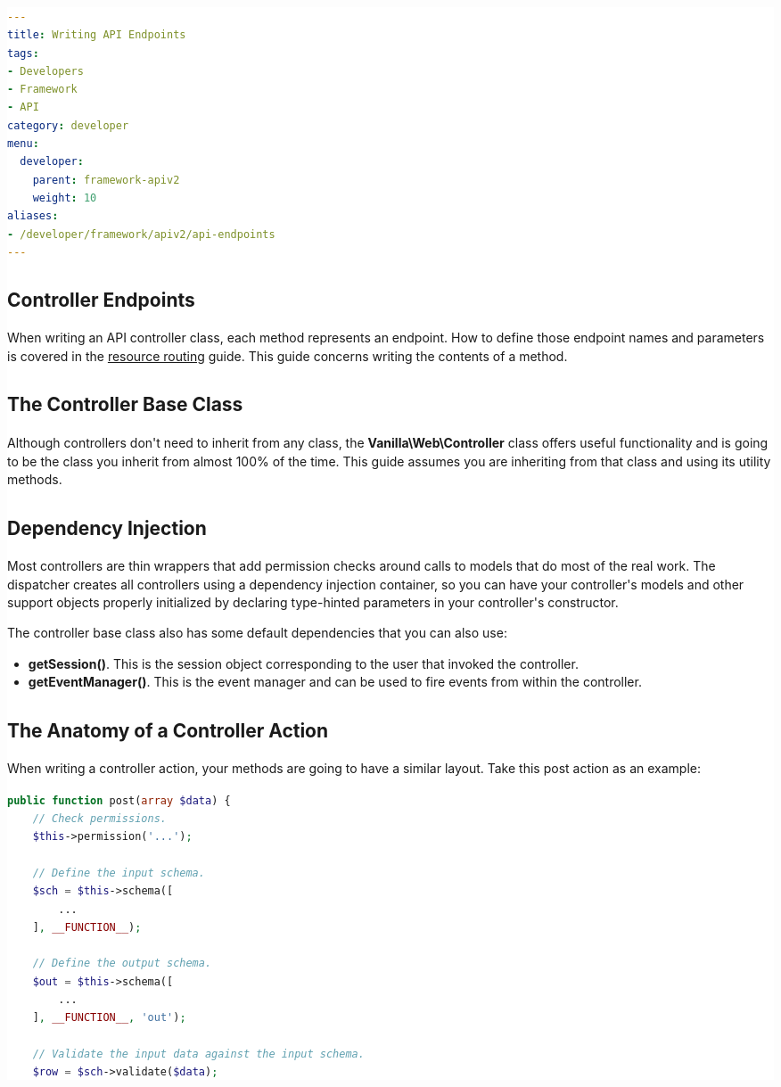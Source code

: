 ```yaml
---
title: Writing API Endpoints
tags:
- Developers
- Framework
- API
category: developer
menu:
  developer:
    parent: framework-apiv2
    weight: 10
aliases:
- /developer/framework/apiv2/api-endpoints
---
```

## Controller Endpoints

When writing an API controller class, each method represents an endpoint. How to define those endpoint names and parameters is covered in the [resource routing](./resource-routing) guide. This guide concerns writing the contents of a method.

## The Controller Base Class

Although controllers don't need to inherit from any class, the **Vanilla\Web\Controller** class offers useful functionality and is going to be the class you inherit from almost 100% of the time. This guide assumes you are inheriting from that class and using its utility methods.

## Dependency Injection

Most controllers are thin wrappers that add permission checks around calls to models that do most of the real work. The dispatcher creates all controllers using a dependency injection container, so you can have your controller's models and other support objects properly initialized by declaring type-hinted parameters in your controller's constructor.

The controller base class also has some default dependencies that you can also use:

- **getSession()**. This is the session object corresponding to the user that invoked the controller.
- **getEventManager()**. This is the event manager and can be used to fire events from within the controller.

## The Anatomy of a Controller Action

When writing a controller action, your methods are going to have a similar layout. Take this post action as an example:

```php
public function post(array $data) {
    // Check permissions.
    $this->permission('...');

    // Define the input schema.
    $sch = $this->schema([
        ...
    ], __FUNCTION__);

    // Define the output schema.
    $out = $this->schema([
        ...
    ], __FUNCTION__, 'out');

    // Validate the input data against the input schema.
    $row = $sch->validate($data);
```